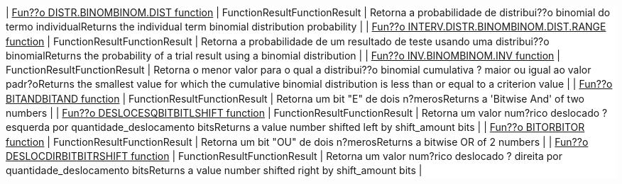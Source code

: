 | <span data-ttu-id="dfa4a-230"><a href="https://support.office.com/en-us/article/BINOMDIST-function-c5ae37b6-f39c-4be2-94c2-509a1480770c" target="_blank">Fun??o DISTR.BINOM</a></span><span class="sxs-lookup"><span data-stu-id="dfa4a-230"><a href="https://support.office.com/en-us/article/BINOMDIST-function-c5ae37b6-f39c-4be2-94c2-509a1480770c" target="_blank">BINOM.DIST function</a></span></span> | <span data-ttu-id="dfa4a-231">FunctionResult</span><span class="sxs-lookup"><span data-stu-id="dfa4a-231">FunctionResult</span></span> | <span data-ttu-id="dfa4a-232">Retorna a probabilidade de distribui??o binomial do termo individual</span><span class="sxs-lookup"><span data-stu-id="dfa4a-232">Returns the individual term binomial distribution probability</span></span> |
| <span data-ttu-id="dfa4a-233"><a href="https://support.office.com/en-us/article/BINOMDISTRANGE-function-17331329-74c7-4053-bb4c-6653a7421595" target="_blank">Fun??o INTERV.DISTR.BINOM</a></span><span class="sxs-lookup"><span data-stu-id="dfa4a-233"><a href="https://support.office.com/en-us/article/BINOMDISTRANGE-function-17331329-74c7-4053-bb4c-6653a7421595" target="_blank">BINOM.DIST.RANGE function</a></span></span> | <span data-ttu-id="dfa4a-234">FunctionResult</span><span class="sxs-lookup"><span data-stu-id="dfa4a-234">FunctionResult</span></span> | <span data-ttu-id="dfa4a-235">Retorna a probabilidade de um resultado de teste usando uma distribui??o binomial</span><span class="sxs-lookup"><span data-stu-id="dfa4a-235">Returns the probability of a trial result using a binomial distribution</span></span> |
| <span data-ttu-id="dfa4a-236"><a href="https://support.office.com/en-us/article/BINOMINV-function-80a0370c-ada6-49b4-83e7-05a91ba77ac9" target="_blank">Fun??o INV.BINOM</a></span><span class="sxs-lookup"><span data-stu-id="dfa4a-236"><a href="https://support.office.com/en-us/article/BINOMINV-function-80a0370c-ada6-49b4-83e7-05a91ba77ac9" target="_blank">BINOM.INV function</a></span></span> | <span data-ttu-id="dfa4a-237">FunctionResult</span><span class="sxs-lookup"><span data-stu-id="dfa4a-237">FunctionResult</span></span> | <span data-ttu-id="dfa4a-238">Retorna o menor valor para o qual a distribui??o binomial cumulativa ? maior ou igual ao valor padr?o</span><span class="sxs-lookup"><span data-stu-id="dfa4a-238">Returns the smallest value for which the cumulative binomial distribution is less than or equal to a criterion value</span></span> |
| <span data-ttu-id="dfa4a-239"><a href="https://support.office.com/en-us/article/BITAND-function-8a2be3d7-91c3-4b48-9517-64548008563a" target="_blank">Fun??o BITAND</a></span><span class="sxs-lookup"><span data-stu-id="dfa4a-239"><a href="https://support.office.com/en-us/article/BITAND-function-8a2be3d7-91c3-4b48-9517-64548008563a" target="_blank">BITAND function</a></span></span> | <span data-ttu-id="dfa4a-240">FunctionResult</span><span class="sxs-lookup"><span data-stu-id="dfa4a-240">FunctionResult</span></span> | <span data-ttu-id="dfa4a-241">Retorna um bit "E" de dois n?meros</span><span class="sxs-lookup"><span data-stu-id="dfa4a-241">Returns a 'Bitwise And' of two numbers</span></span> |
| <span data-ttu-id="dfa4a-242"><a href="https://support.office.com/en-us/article/BITLSHIFT-function-c55bb27e-cacd-4c7c-b258-d80861a03c9c" target="_blank">Fun??o DESLOCESQBIT</a></span><span class="sxs-lookup"><span data-stu-id="dfa4a-242"><a href="https://support.office.com/en-us/article/BITLSHIFT-function-c55bb27e-cacd-4c7c-b258-d80861a03c9c" target="_blank">BITLSHIFT function</a></span></span> | <span data-ttu-id="dfa4a-243">FunctionResult</span><span class="sxs-lookup"><span data-stu-id="dfa4a-243">FunctionResult</span></span> | <span data-ttu-id="dfa4a-244">Retorna um valor num?rico deslocado ? esquerda por quantidade_deslocamento bits</span><span class="sxs-lookup"><span data-stu-id="dfa4a-244">Returns a value number shifted left by shift_amount bits</span></span> |
| <span data-ttu-id="dfa4a-245"><a href="https://support.office.com/en-us/article/BITOR-function-f6ead5c8-5b98-4c9e-9053-8ad5234919b2" target="_blank">Fun??o BITOR</a></span><span class="sxs-lookup"><span data-stu-id="dfa4a-245"><a href="https://support.office.com/en-us/article/BITOR-function-f6ead5c8-5b98-4c9e-9053-8ad5234919b2" target="_blank">BITOR function</a></span></span> | <span data-ttu-id="dfa4a-246">FunctionResult</span><span class="sxs-lookup"><span data-stu-id="dfa4a-246">FunctionResult</span></span> | <span data-ttu-id="dfa4a-247">Retorna um bit "OU" de dois n?meros</span><span class="sxs-lookup"><span data-stu-id="dfa4a-247">Returns a bitwise OR of 2 numbers</span></span> |
| <span data-ttu-id="dfa4a-248"><a href="https://support.office.com/en-us/article/BITRSHIFT-function-274d6996-f42c-4743-abdb-4ff95351222c" target="_blank">Fun??o DESLOCDIRBIT</a></span><span class="sxs-lookup"><span data-stu-id="dfa4a-248"><a href="https://support.office.com/en-us/article/BITRSHIFT-function-274d6996-f42c-4743-abdb-4ff95351222c" target="_blank">BITRSHIFT function</a></span></span> | <span data-ttu-id="dfa4a-249">FunctionResult</span><span class="sxs-lookup"><span data-stu-id="dfa4a-249">FunctionResult</span></span> | <span data-ttu-id="dfa4a-250">Retorna um valor num?rico deslocado ? direita por quantidade_deslocamento bits</span><span class="sxs-lookup"><span data-stu-id="dfa4a-250">Returns a value number shifted right by shift_amount bits</span></span> |
